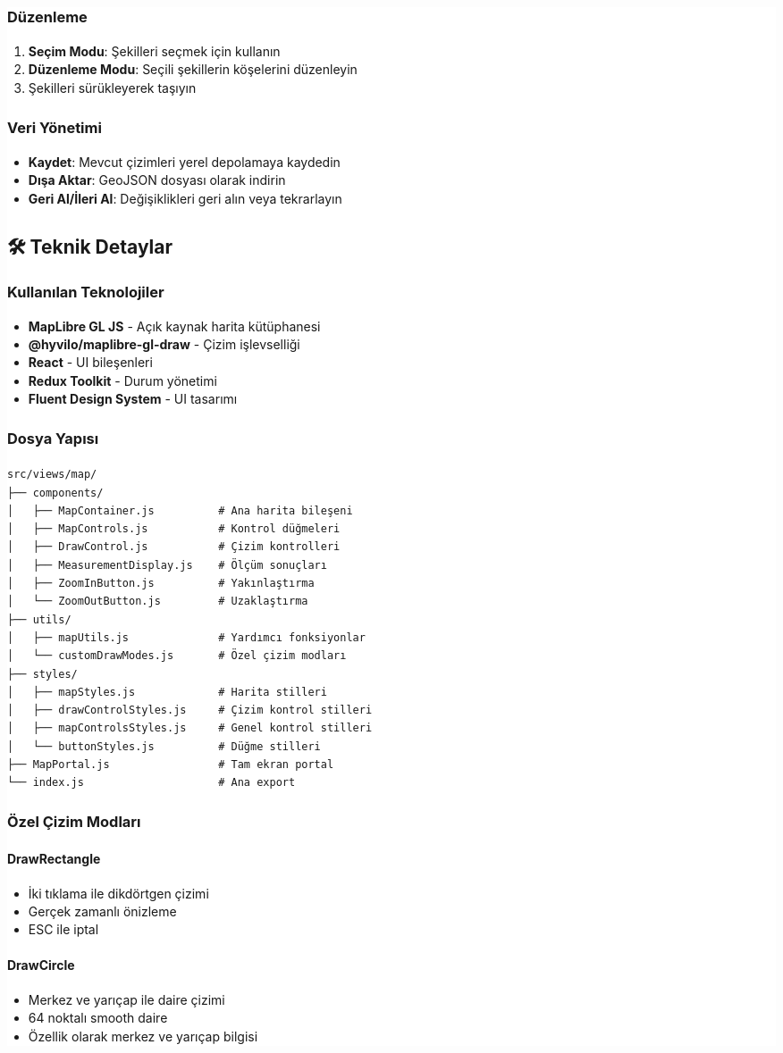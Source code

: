 ### Düzenleme
1. **Seçim Modu**: Şekilleri seçmek için kullanın
2. **Düzenleme Modu**: Seçili şekillerin köşelerini düzenleyin
3. Şekilleri sürükleyerek taşıyın

### Veri Yönetimi
- **Kaydet**: Mevcut çizimleri yerel depolamaya kaydedin
- **Dışa Aktar**: GeoJSON dosyası olarak indirin
- **Geri Al/İleri Al**: Değişiklikleri geri alın veya tekrarlayın

## 🛠️ Teknik Detaylar

### Kullanılan Teknolojiler
- **MapLibre GL JS** - Açık kaynak harita kütüphanesi
- **@hyvilo/maplibre-gl-draw** - Çizim işlevselliği
- **React** - UI bileşenleri
- **Redux Toolkit** - Durum yönetimi
- **Fluent Design System** - UI tasarımı

### Dosya Yapısı
```
src/views/map/
├── components/
│   ├── MapContainer.js          # Ana harita bileşeni
│   ├── MapControls.js           # Kontrol düğmeleri
│   ├── DrawControl.js           # Çizim kontrolleri
│   ├── MeasurementDisplay.js    # Ölçüm sonuçları
│   ├── ZoomInButton.js          # Yakınlaştırma
│   └── ZoomOutButton.js         # Uzaklaştırma
├── utils/
│   ├── mapUtils.js              # Yardımcı fonksiyonlar
│   └── customDrawModes.js       # Özel çizim modları
├── styles/
│   ├── mapStyles.js             # Harita stilleri
│   ├── drawControlStyles.js     # Çizim kontrol stilleri
│   ├── mapControlsStyles.js     # Genel kontrol stilleri
│   └── buttonStyles.js          # Düğme stilleri
├── MapPortal.js                 # Tam ekran portal
└── index.js                     # Ana export
```

### Özel Çizim Modları

#### DrawRectangle
- İki tıklama ile dikdörtgen çizimi
- Gerçek zamanlı önizleme
- ESC ile iptal

#### DrawCircle  
- Merkez ve yarıçap ile daire çizimi
- 64 noktalı smooth daire
- Özellik olarak merkez ve yarıçap bilgisi
